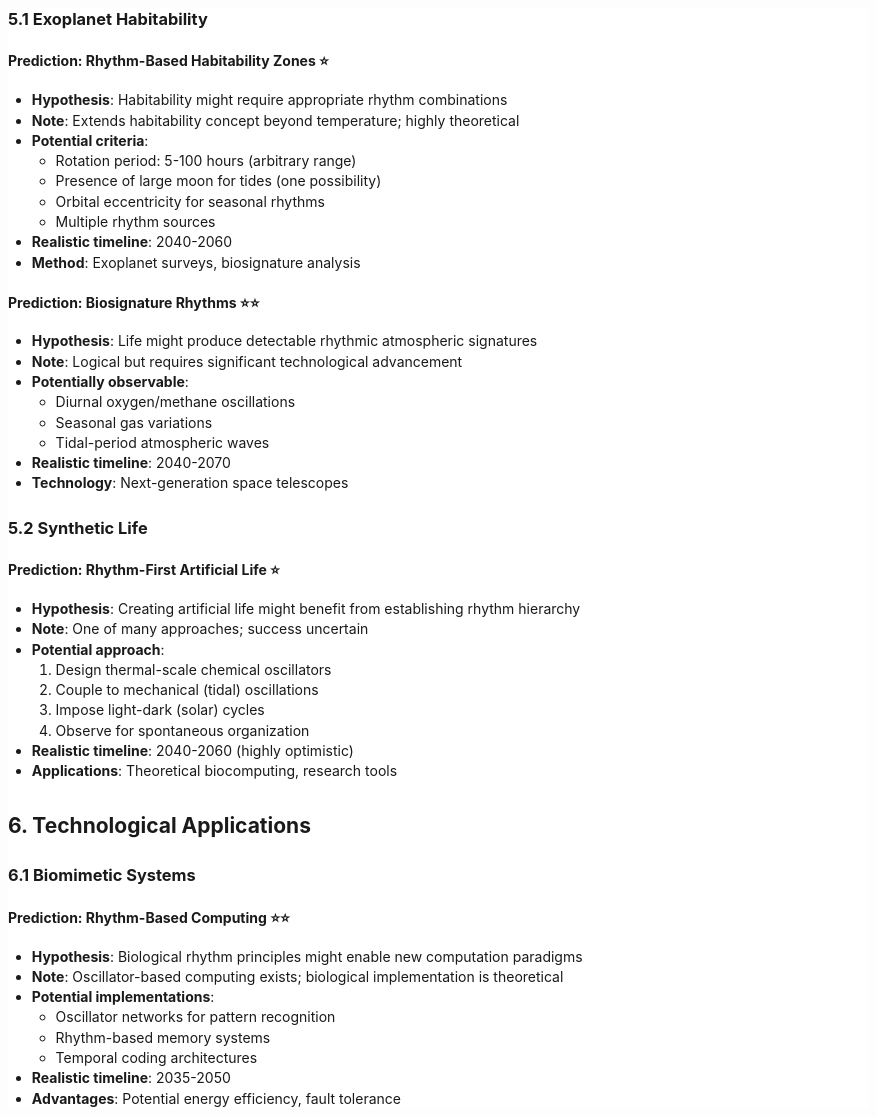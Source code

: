 ### 5.1 Exoplanet Habitability

#### Prediction: Rhythm-Based Habitability Zones ⭐
- **Hypothesis**: Habitability might require appropriate rhythm combinations
- **Note**: Extends habitability concept beyond temperature; highly theoretical
- **Potential criteria**:
  - Rotation period: 5-100 hours (arbitrary range)
  - Presence of large moon for tides (one possibility)
  - Orbital eccentricity for seasonal rhythms
  - Multiple rhythm sources
- **Realistic timeline**: 2040-2060
- **Method**: Exoplanet surveys, biosignature analysis

#### Prediction: Biosignature Rhythms ⭐⭐
- **Hypothesis**: Life might produce detectable rhythmic atmospheric signatures
- **Note**: Logical but requires significant technological advancement
- **Potentially observable**:
  - Diurnal oxygen/methane oscillations
  - Seasonal gas variations
  - Tidal-period atmospheric waves
- **Realistic timeline**: 2040-2070
- **Technology**: Next-generation space telescopes

### 5.2 Synthetic Life

#### Prediction: Rhythm-First Artificial Life ⭐
- **Hypothesis**: Creating artificial life might benefit from establishing rhythm hierarchy
- **Note**: One of many approaches; success uncertain
- **Potential approach**:
  1. Design thermal-scale chemical oscillators
  2. Couple to mechanical (tidal) oscillations
  3. Impose light-dark (solar) cycles
  4. Observe for spontaneous organization
- **Realistic timeline**: 2040-2060 (highly optimistic)
- **Applications**: Theoretical biocomputing, research tools

## 6. Technological Applications

### 6.1 Biomimetic Systems

#### Prediction: Rhythm-Based Computing ⭐⭐

- **Hypothesis**: Biological rhythm principles might enable new computation paradigms
- **Note**: Oscillator-based computing exists; biological implementation is theoretical
- **Potential implementations**:
  - Oscillator networks for pattern recognition
  - Rhythm-based memory systems
  - Temporal coding architectures
- **Realistic timeline**: 2035-2050
- **Advantages**: Potential energy efficiency, fault tolerance
